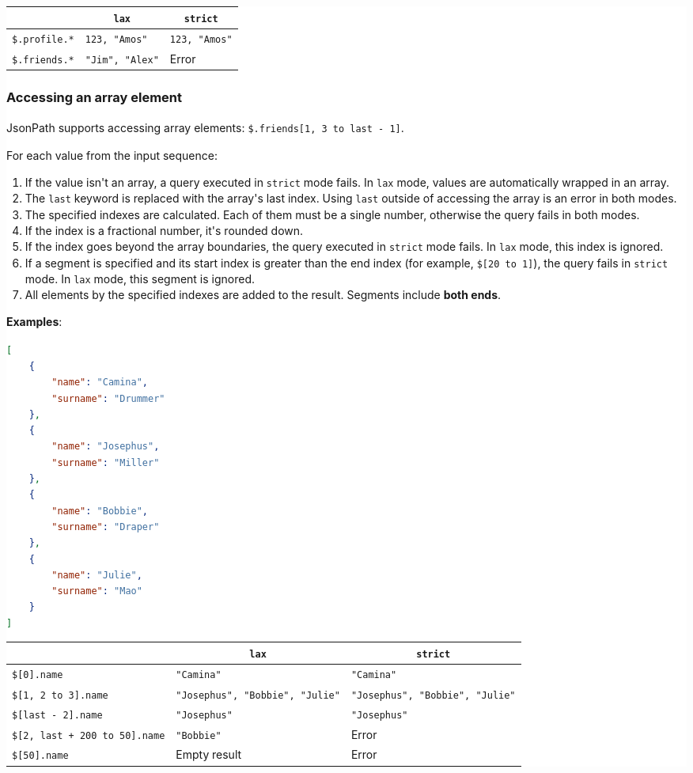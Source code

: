 |  | `lax` | `strict` |
| ------------- | --------------- | ------------- |
| `$.profile.*` | `123, "Amos"` | `123, "Amos"` |
| `$.friends.*` | `"Jim", "Alex"` | Error |

### Accessing an array element

JsonPath supports accessing array elements: `$.friends[1, 3 to last - 1]`.

For each value from the input sequence:

1. If the value isn't an array, a query executed in `strict` mode fails. In `lax` mode, values are automatically wrapped in an array.
2. The `last` keyword is replaced with the array's last index. Using `last` outside of accessing the array is an error in both modes.
3. The specified indexes are calculated. Each of them must be a single number, otherwise the query fails in both modes.
4. If the index is a fractional number, it's rounded down.
5. If the index goes beyond the array boundaries, the query executed in `strict` mode fails. In `lax` mode, this index is ignored.
6. If a segment is specified and its start index is greater than the end index (for example, `$[20 to 1]`), the query fails in `strict` mode. In `lax` mode, this segment is ignored.
7. All elements by the specified indexes are added to the result. Segments include **both ends**.

**Examples**:

```json
[
    {
        "name": "Camina",
        "surname": "Drummer"
    },
    {
        "name": "Josephus",
        "surname": "Miller"
    },
    {
        "name": "Bobbie",
        "surname": "Draper"
    },
    {
        "name": "Julie",
        "surname": "Mao"
    }
]
```

|  | `lax` | `strict` |
| ----------------------------- | ------------------------------- | ------------------------------- |
| `$[0].name` | `"Camina"` | `"Camina"` |
| `$[1, 2 to 3].name` | `"Josephus", "Bobbie", "Julie"` | `"Josephus", "Bobbie", "Julie"` |
| `$[last - 2].name` | `"Josephus"` | `"Josephus"` |
| `$[2, last + 200 to 50].name` | `"Bobbie"` | Error |
| `$[50].name` | Empty result | Error |
